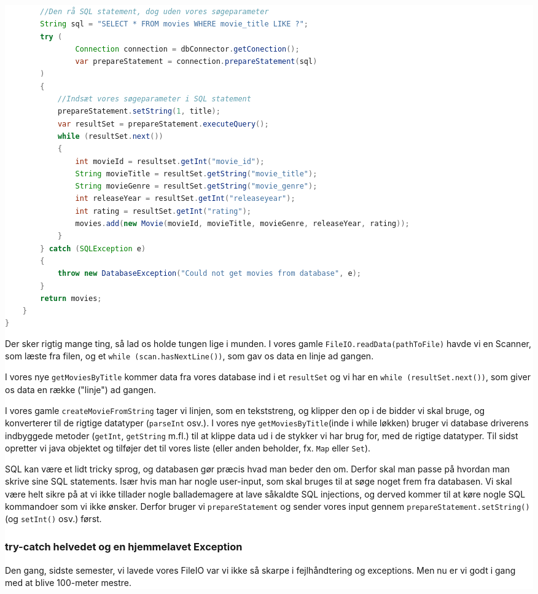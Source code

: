 ````java
        //Den rå SQL statement, dog uden vores søgeparameter
        String sql = "SELECT * FROM movies WHERE movie_title LIKE ?";
        try (
                Connection connection = dbConnector.getConection();
                var prepareStatement = connection.prepareStatement(sql)
        )
        {
            //Indsæt vores søgeparameter i SQL statement
            prepareStatement.setString(1, title);
            var resultSet = prepareStatement.executeQuery();
            while (resultSet.next())
            {
                int movieId = resultset.getInt("movie_id");
                String movieTitle = resultSet.getString("movie_title");
                String movieGenre = resultSet.getString("movie_genre");
                int releaseYear = resultSet.getInt("releaseyear");
                int rating = resultSet.getInt("rating");
                movies.add(new Movie(movieId, movieTitle, movieGenre, releaseYear, rating));
            }
        } catch (SQLException e)
        {
            throw new DatabaseException("Could not get movies from database", e);
        }
        return movies;
    }
}
````

Der sker rigtig mange ting, så lad os holde tungen lige i munden. I vores gamle `FileIO.readData(pathToFile)` havde vi en Scanner, som læste fra filen, og et `while (scan.hasNextLine())`, som gav os data en linje ad gangen. 

I vores nye `getMoviesByTitle` kommer data fra vores database ind i et `resultSet` og vi har en `while (resultSet.next())`, som giver os data en række ("linje") ad gangen.

I vores gamle `createMovieFromString` tager vi linjen, som en tekststreng, og klipper den op i de bidder vi skal bruge, og konverterer til de rigtige datatyper (`parseInt` osv.). I vores nye `getMoviesByTitle`(inde i while løkken) bruger vi database driverens indbyggede metoder (`getInt`, `getString` m.fl.) til at klippe data ud i de stykker vi har brug for, med de rigtige datatyper. Til sidst opretter vi java objektet og tilføjer det til vores liste (eller anden beholder, fx. `Map` eller `Set`).

SQL kan være et lidt tricky sprog, og databasen gør præcis hvad man beder den om. Derfor skal man passe på hvordan man skrive sine SQL statements. Især hvis man har nogle user-input, som skal bruges til at søge noget frem fra databasen. Vi skal være helt sikre på at vi ikke tillader nogle ballademagere at lave såkaldte SQL injections, og derved kommer til at køre nogle SQL kommandoer som vi ikke ønsker. Derfor bruger vi `prepareStatement` og sender vores input gennem `prepareStatement.setString()`(og `setInt()` osv.) først.

### try-catch helvedet og en hjemmelavet Exception

Den gang, sidste semester, vi lavede vores FileIO var vi ikke så skarpe i fejlhåndtering og exceptions. Men nu er vi godt i gang med at blive 100-meter mestre.
